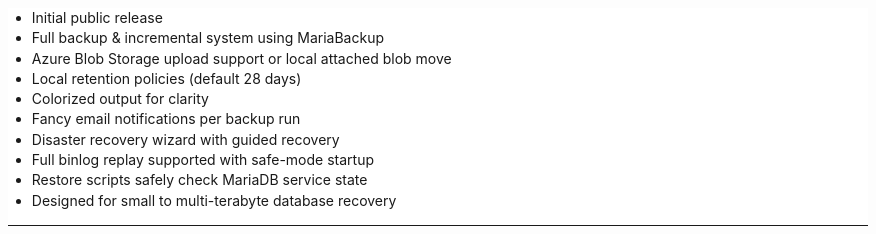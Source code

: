 - Initial public release
- Full backup & incremental system using MariaBackup
- Azure Blob Storage upload support or local attached blob move
- Local retention policies (default 28 days)
- Colorized output for clarity
- Fancy email notifications per backup run
- Disaster recovery wizard with guided recovery
- Full binlog replay supported with safe-mode startup
- Restore scripts safely check MariaDB service state
- Designed for small to multi-terabyte database recovery

---

